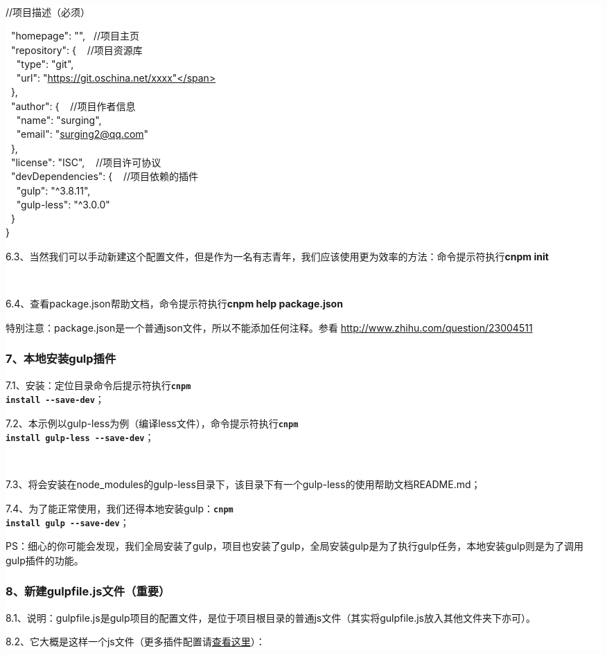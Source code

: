 </span><span class="crayon-c">//项目描述（必须）</span></div><div class="crayon-line" id="crayon-5726fb0698d89156248850-5"><span class="crayon-h">&nbsp;&nbsp;</span><span class="crayon-s">"homepage"</span><span class="crayon-o">:</span><span class="crayon-h"> </span><span class="crayon-s">""</span><span class="crayon-sy">,</span><span class="crayon-h">&nbsp;&nbsp; </span><span class="crayon-c">//项目主页</span></div><div class="crayon-line crayon-striped-line" id="crayon-5726fb0698d89156248850-6"><span class="crayon-h">&nbsp;&nbsp;</span><span class="crayon-s">"repository"</span><span class="crayon-o">:</span><span class="crayon-h"> </span><span class="crayon-sy">{</span><span class="crayon-h">&nbsp;&nbsp;&nbsp;&nbsp;</span><span class="crayon-c">//项目资源库</span></div><div class="crayon-line" id="crayon-5726fb0698d89156248850-7"><span class="crayon-h">&nbsp;&nbsp;&nbsp;&nbsp;</span><span class="crayon-s">"type"</span><span class="crayon-o">:</span><span class="crayon-h"> </span><span class="crayon-s">"git"</span><span class="crayon-sy">,</span></div><div class="crayon-line crayon-striped-line" id="crayon-5726fb0698d89156248850-8"><span class="crayon-h">&nbsp;&nbsp;&nbsp;&nbsp;</span><span class="crayon-s">"url"</span><span class="crayon-o">:</span><span class="crayon-h"> </span><span class="crayon-s">"https://git.oschina.net/xxxx"</span></div><div class="crayon-line" id="crayon-5726fb0698d89156248850-9"><span class="crayon-h">&nbsp;&nbsp;</span><span class="crayon-sy">}</span><span class="crayon-sy">,</span></div><div class="crayon-line crayon-striped-line" id="crayon-5726fb0698d89156248850-10"><span class="crayon-h">&nbsp;&nbsp;</span><span class="crayon-s">"author"</span><span class="crayon-o">:</span><span class="crayon-h"> </span><span class="crayon-sy">{</span><span class="crayon-h">&nbsp;&nbsp;&nbsp;&nbsp;</span><span class="crayon-c">//项目作者信息</span></div><div class="crayon-line" id="crayon-5726fb0698d89156248850-11"><span class="crayon-h">&nbsp;&nbsp;&nbsp;&nbsp;</span><span class="crayon-s">"name"</span><span class="crayon-o">:</span><span class="crayon-h"> </span><span class="crayon-s">"surging"</span><span class="crayon-sy">,</span></div><div class="crayon-line crayon-striped-line" id="crayon-5726fb0698d89156248850-12"><span class="crayon-h">&nbsp;&nbsp;&nbsp;&nbsp;</span><span class="crayon-s">"email"</span><span class="crayon-o">:</span><span class="crayon-h"> </span><span class="crayon-s">"surging2@qq.com"</span></div><div class="crayon-line" id="crayon-5726fb0698d89156248850-13"><span class="crayon-h">&nbsp;&nbsp;</span><span class="crayon-sy">}</span><span class="crayon-sy">,</span></div><div class="crayon-line crayon-striped-line" id="crayon-5726fb0698d89156248850-14"><span class="crayon-h">&nbsp;&nbsp;</span><span class="crayon-s">"license"</span><span class="crayon-o">:</span><span class="crayon-h"> </span><span class="crayon-s">"ISC"</span><span class="crayon-sy">,</span><span class="crayon-h">&nbsp;&nbsp;&nbsp;&nbsp;</span><span class="crayon-c">//项目许可协议</span></div><div class="crayon-line" id="crayon-5726fb0698d89156248850-15"><span class="crayon-h">&nbsp;&nbsp;</span><span class="crayon-s">"devDependencies"</span><span class="crayon-o">:</span><span class="crayon-h"> </span><span class="crayon-sy">{</span><span class="crayon-h">&nbsp;&nbsp;&nbsp;&nbsp;</span><span class="crayon-c">//项目依赖的插件</span></div><div class="crayon-line crayon-striped-line" id="crayon-5726fb0698d89156248850-16"><span class="crayon-h">&nbsp;&nbsp;&nbsp;&nbsp;</span><span class="crayon-s">"gulp"</span><span class="crayon-o">:</span><span class="crayon-h"> </span><span class="crayon-s">"^3.8.11"</span><span class="crayon-sy">,</span></div><div class="crayon-line" id="crayon-5726fb0698d89156248850-17"><span class="crayon-h">&nbsp;&nbsp;&nbsp;&nbsp;</span><span class="crayon-s">"gulp-less"</span><span class="crayon-o">:</span><span class="crayon-h"> </span><span class="crayon-s">"^3.0.0"</span></div><div class="crayon-line crayon-striped-line" id="crayon-5726fb0698d89156248850-18"><span class="crayon-h">&nbsp;&nbsp;</span><span class="crayon-sy">}</span></div><div class="crayon-line" id="crayon-5726fb0698d89156248850-19"><span class="crayon-sy">}</span></div></div></td> </tr> </tbody></table> </div> </div> </div> <p class="ti15">6.3、当然我们可以手动新建这个配置文件，但是作为一名有志青年，我们应该使用更为效率的方法：命令提示符执行<strong class="cmd">cnpm init</strong></p> <p class="ti15" style="margin: 5px 0;"><img src="http://static.ydcss.com/uploads/2015/03/gulp-3.png" alt="" data-url="http://static.ydcss.com/uploads/2015/03/gulp-3.png"></p> <p class="ti15">6.4、查看package.json帮助文档，命令提示符执行<strong class="cmd">cnpm help package.json</strong></p> <p class="ti15">特别注意：package.json是一个普通json文件，所以不能添加任何注释。参看 <a href="//www.zhihu.com/question/23004511" target="_blank">http://www.zhihu.com/question/23004511</a></p> <h3 id="lesson7">7、本地安装gulp插件</h3> <p class="ti15">7.1、安装：定位目录命令后提示符执行<strong class="cmd"><code>cnpm install --save-dev</code></strong>；</p> <p class="ti15">7.2、本示例以gulp-less为例（编译less文件），命令提示符执行<strong class="cmd"><code>cnpm install gulp-less --save-dev</code></strong>；</p> <p class="ti15"><img src="http://static.ydcss.com/uploads/2015/02/gulp-less-2.png" alt="" data-url="http://static.ydcss.com/uploads/2015/02/gulp-less-2.png"></p> <p class="ti15">7.3、将会安装在node_modules的gulp-less目录下，该目录下有一个gulp-less的使用帮助文档README.md；</p> <p class="ti15">7.4、为了能正常使用，我们还得本地安装gulp：<strong class="cmd"><code>cnpm install gulp --save-dev</code></strong>；</p> <p class="ti15">PS：细心的你可能会发现，我们全局安装了gulp，项目也安装了gulp，全局安装gulp是为了执行gulp任务，本地安装gulp则是为了调用gulp插件的功能。</p> <h3 id="lesson8">8、新建gulpfile.js文件（重要）</h3> <p class="ti15">8.1、说明：gulpfile.js是gulp项目的配置文件，是位于项目根目录的普通js文件（其实将gulpfile.js放入其他文件夹下亦可）。</p> <p class="ti15">8.2、它大概是这样一个js文件（更多插件配置请<a href="tag/gulp" target="_blank">查看这里</a>）：</p> <div class="code-box"> <link rel="stylesheet" type="text/css" href="/wp-content/plugins/crayon-syntax-highlighter/fonts/consolas.css">